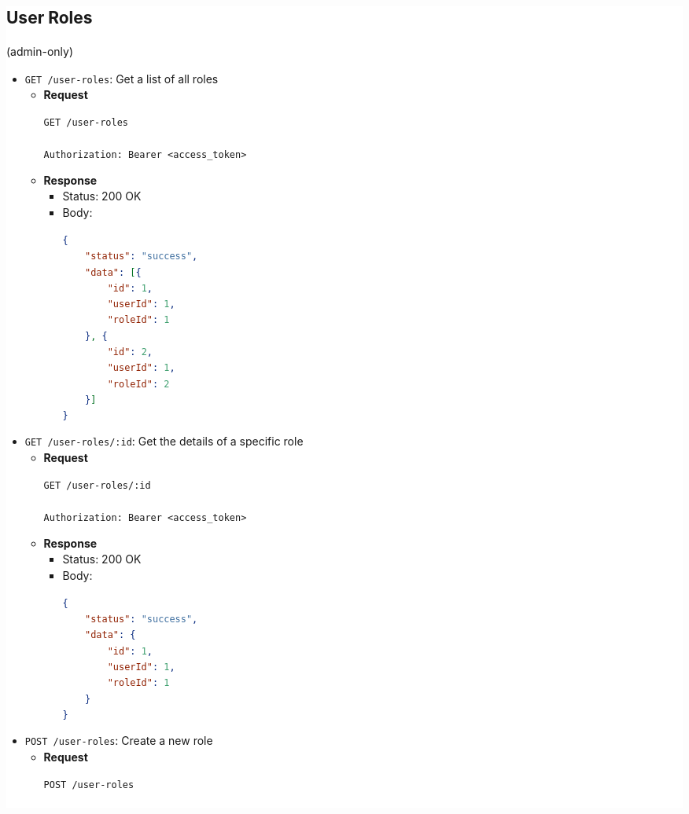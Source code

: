 ## User Roles
(admin-only)
- `GET /user-roles`: Get a list of all roles
    - **Request**
        ```http request
        GET /user-roles
      
        Authorization: Bearer <access_token>
        ```
    - **Response**
        - Status: 200 OK
        - Body:
            ```json
            {
                "status": "success",
                "data": [{
                    "id": 1,
                    "userId": 1,
                    "roleId": 1
                }, {
                    "id": 2,
                    "userId": 1,
                    "roleId": 2
                }]
            }
            ```
- `GET /user-roles/:id`: Get the details of a specific role
    - **Request**
        ```http request
        GET /user-roles/:id
      
        Authorization: Bearer <access_token>
        ```
    - **Response**
        - Status: 200 OK
        - Body:
            ```json
            {
                "status": "success",
                "data": {
                    "id": 1,
                    "userId": 1,
                    "roleId": 1
                }
            }
            ```
- `POST /user-roles`: Create a new role
    - **Request**
        ```http request
        POST /user-roles
      